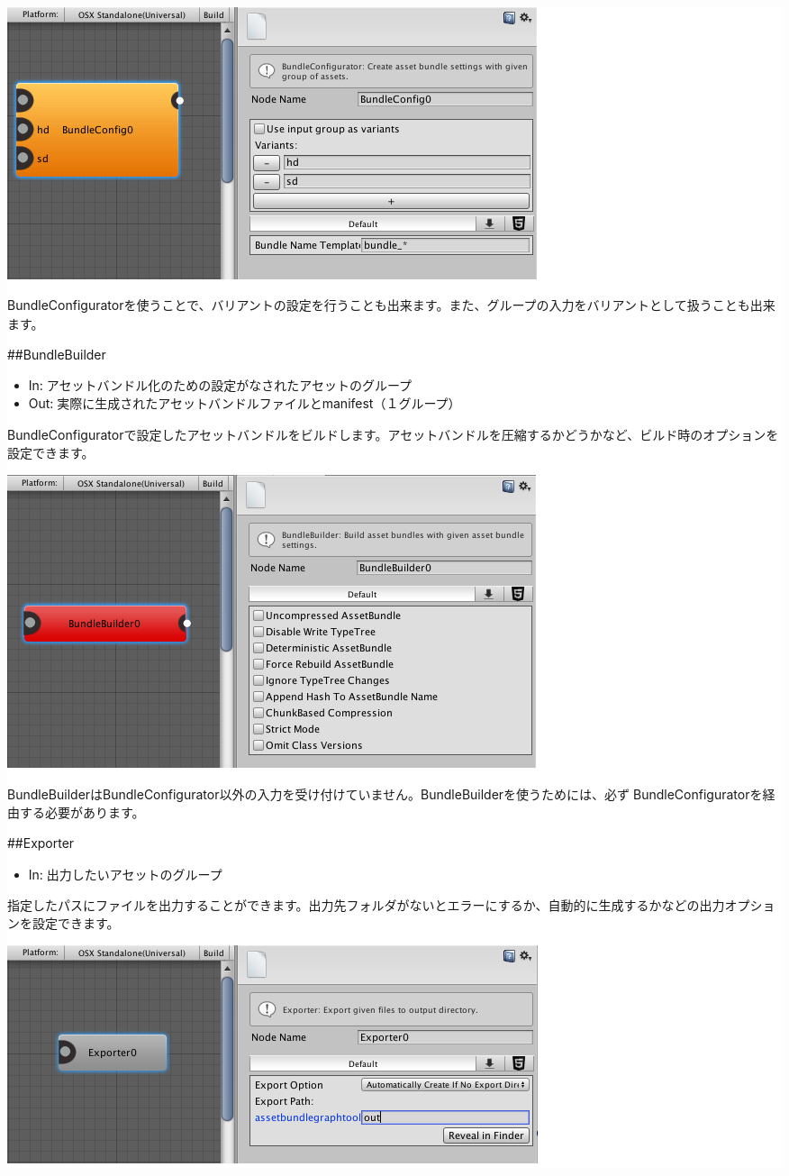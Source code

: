 ![SS](/Doc/images/guide/n_bundleconfig.png)

BundleConfiguratorを使うことで、バリアントの設定を行うことも出来ます。また、グループの入力をバリアントとして扱うことも出来ます。

##BundleBuilder
- In: アセットバンドル化のための設定がなされたアセットのグループ
- Out: 実際に生成されたアセットバンドルファイルとmanifest（１グループ）

BundleConfiguratorで設定したアセットバンドルをビルドします。アセットバンドルを圧縮するかどうかなど、ビルド時のオプションを設定できます。

![SS](/Doc/images/guide/n_bundlebuilder.png)

BundleBuilderはBundleConfigurator以外の入力を受け付けていません。BundleBuilderを使うためには、必ず
BundleConfiguratorを経由する必要があります。

##Exporter
- In: 出力したいアセットのグループ

指定したパスにファイルを出力することができます。出力先フォルダがないとエラーにするか、自動的に生成するかなどの出力オプションを設定できます。

![SS](/Doc/images/guide/n_exporter.png)
